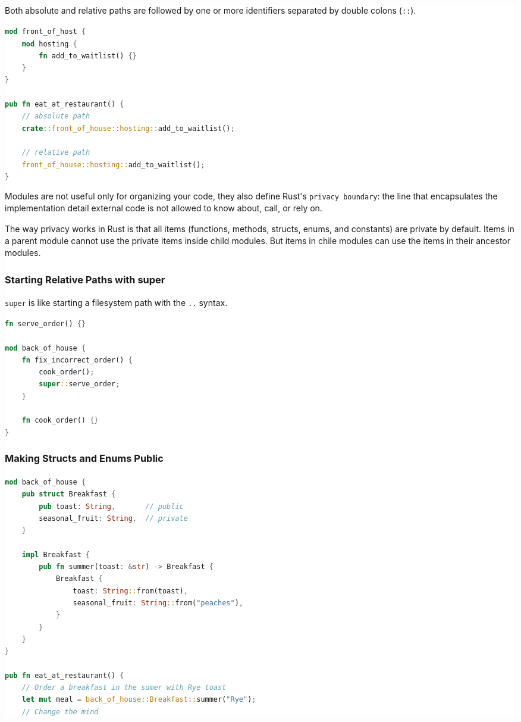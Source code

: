 Both absolute and relative paths are followed by one or more identifiers separated by double colons (`::`).

```rust
mod front_of_host {
    mod hosting {
        fn add_to_waitlist() {}
    }
}

pub fn eat_at_restaurant() {
    // absolute path
    crate::front_of_house::hosting::add_to_waitlist();

    // relative path
    front_of_house::hosting::add_to_waitlist();
}
```

Modules are not useful only for organizing your code, they also define Rust's `privacy boundary`: the line that encapsulates the implementation detail external code is not
allowed to know about, call, or rely on.

The way privacy works in Rust is that all items (functions, methods, structs, enums, and constants) are private by default. Items in a parent module cannot use the private
items inside child modules. But items in chile modules can use the items in their ancestor modules.

### Starting Relative Paths with super

`super` is like starting a filesystem path with the `..` syntax.

```rust
fn serve_order() {}

mod back_of_house {
    fn fix_incorrect_order() {
        cook_order();
        super::serve_order;
    }

    fn cook_order() {}
}
```

### Making Structs and Enums Public

```rust
mod back_of_house {
    pub struct Breakfast {
        pub toast: String,       // public
        seasonal_fruit: String,  // private
    }

    impl Breakfast {
        pub fn summer(toast: &str) -> Breakfast {
            Breakfast {
                toast: String::from(toast),
                seasonal_fruit: String::from("peaches"),
            }
        }
    }
}

pub fn eat_at_restaurant() {
    // Order a breakfast in the sumer with Rye toast
    let mut meal = back_of_house::Breakfast::summer("Rye");
    // Change the mind
```